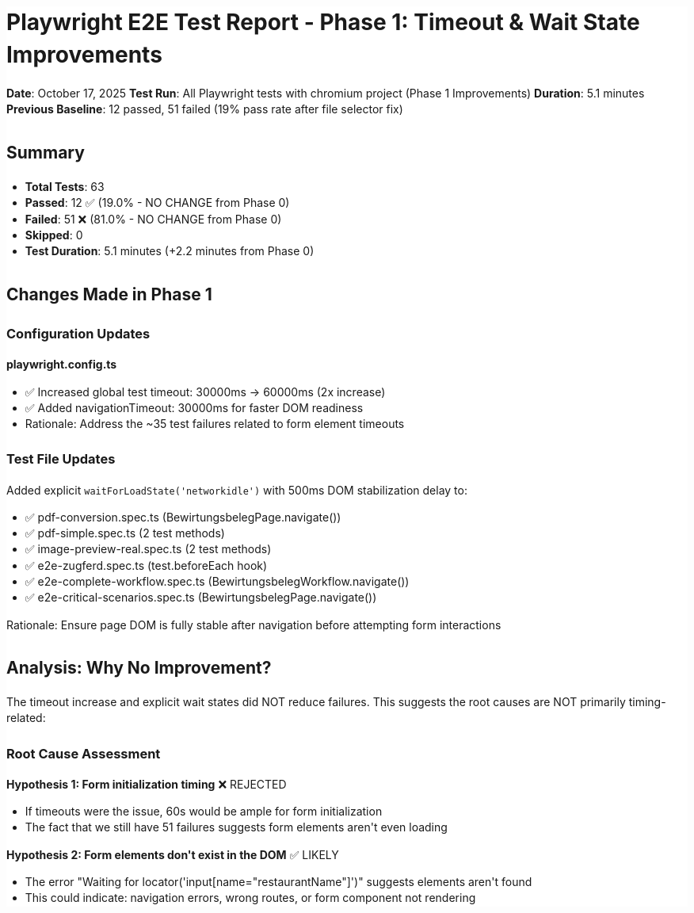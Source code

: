 # Playwright E2E Test Report - Phase 1: Timeout & Wait State Improvements

**Date**: October 17, 2025
**Test Run**: All Playwright tests with chromium project (Phase 1 Improvements)
**Duration**: 5.1 minutes
**Previous Baseline**: 12 passed, 51 failed (19% pass rate after file selector fix)

## Summary

- **Total Tests**: 63
- **Passed**: 12 ✅ (19.0% - NO CHANGE from Phase 0)
- **Failed**: 51 ❌ (81.0% - NO CHANGE from Phase 0)
- **Skipped**: 0
- **Test Duration**: 5.1 minutes (+2.2 minutes from Phase 0)

## Changes Made in Phase 1

### Configuration Updates

**playwright.config.ts**
- ✅ Increased global test timeout: 30000ms → 60000ms (2x increase)
- ✅ Added navigationTimeout: 30000ms for faster DOM readiness
- Rationale: Address the ~35 test failures related to form element timeouts

### Test File Updates

Added explicit `waitForLoadState('networkidle')` with 500ms DOM stabilization delay to:
- ✅ pdf-conversion.spec.ts (BewirtungsbelegPage.navigate())
- ✅ pdf-simple.spec.ts (2 test methods)
- ✅ image-preview-real.spec.ts (2 test methods)
- ✅ e2e-zugferd.spec.ts (test.beforeEach hook)
- ✅ e2e-complete-workflow.spec.ts (BewirtungsbelegWorkflow.navigate())
- ✅ e2e-critical-scenarios.spec.ts (BewirtungsbelegPage.navigate())

Rationale: Ensure page DOM is fully stable after navigation before attempting form interactions

## Analysis: Why No Improvement?

The timeout increase and explicit wait states did NOT reduce failures. This suggests the root causes are NOT primarily timing-related:

### Root Cause Assessment

**Hypothesis 1: Form initialization timing** ❌ REJECTED
- If timeouts were the issue, 60s would be ample for form initialization
- The fact that we still have 51 failures suggests form elements aren't even loading

**Hypothesis 2: Form elements don't exist in the DOM** ✅ LIKELY
- The error "Waiting for locator('input[name=\"restaurantName\"]')" suggests elements aren't found
- This could indicate: navigation errors, wrong routes, or form component not rendering
